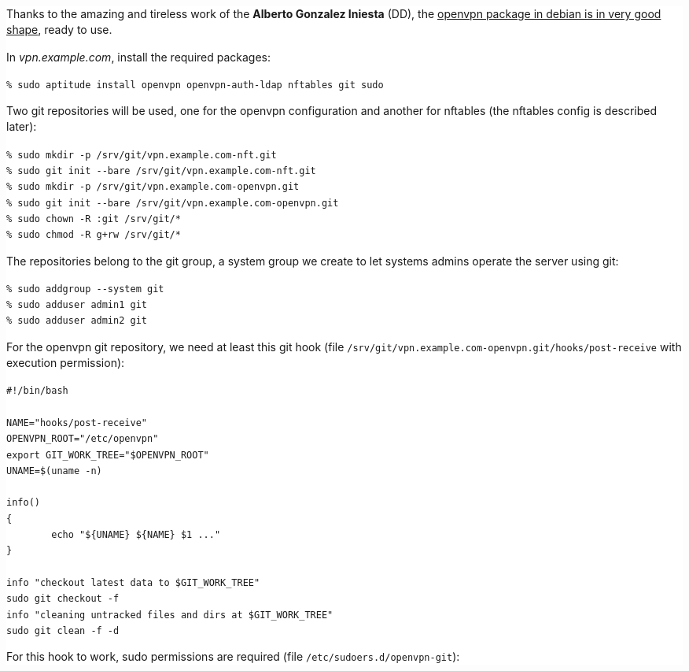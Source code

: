 Thanks to the amazing and tireless work of the **Alberto Gonzalez Iniesta**
(DD), the [openvpn package in debian is in very good shape][tracker], ready
to use.

In *vpn.example.com*, install the required packages:

```
% sudo aptitude install openvpn openvpn-auth-ldap nftables git sudo
```

Two git repositories will be used, one for the openvpn configuration and
another for nftables (the nftables config is described later):

```
% sudo mkdir -p /srv/git/vpn.example.com-nft.git
% sudo git init --bare /srv/git/vpn.example.com-nft.git
% sudo mkdir -p /srv/git/vpn.example.com-openvpn.git
% sudo git init --bare /srv/git/vpn.example.com-openvpn.git
% sudo chown -R :git /srv/git/*
% sudo chmod -R g+rw /srv/git/*
```

The repositories belong to the git group, a system group we create to let
systems admins operate the server using git:

```
% sudo addgroup --system git
% sudo adduser admin1 git
% sudo adduser admin2 git
```

For the openvpn git repository, we need at least this git hook
(file `/srv/git/vpn.example.com-openvpn.git/hooks/post-receive` with
execution permission):

```
#!/bin/bash

NAME="hooks/post-receive"
OPENVPN_ROOT="/etc/openvpn"
export GIT_WORK_TREE="$OPENVPN_ROOT"
UNAME=$(uname -n)

info()
{
        echo "${UNAME} ${NAME} $1 ..."
}

info "checkout latest data to $GIT_WORK_TREE"
sudo git checkout -f
info "cleaning untracked files and dirs at $GIT_WORK_TREE"
sudo git clean -f -d
```

For this hook to work, sudo permissions are required (file
`/etc/sudoers.d/openvpn-git`):


[debian-openvpn]:	{{site.url}}/assets/debian-openvpn.png
[release]:		https://release.debian.org/
[openvpn]:		https://openvpn.net/index.php/open-source.html
[vpn]:			{{site.url}}/assets/vpn.png
[dia]:			{{site.url}}/assets/vpn.dia
[nft]:			https://wiki.nftables.org
[tracker]:		https://tracker.debian.org/pkg/openvpn
[pki]:			https://openvpn.net/index.php/open-source/documentation/howto.html#pki
[nftables-git]:		https://github.com/aborrero/nftables-managed-with-git
[update]:		https://github.com/aborrero/nftables-managed-with-git/blob/master/git_hooks/update
[sudo]:			https://github.com/aborrero/nftables-managed-with-git/blob/master/sudo_policy/nft-git
[addr-dia]:		{{site.url}}/assets/vpn-addresses.dia
[addr]:			{{site.url}}/assets/vpn-addresses.png